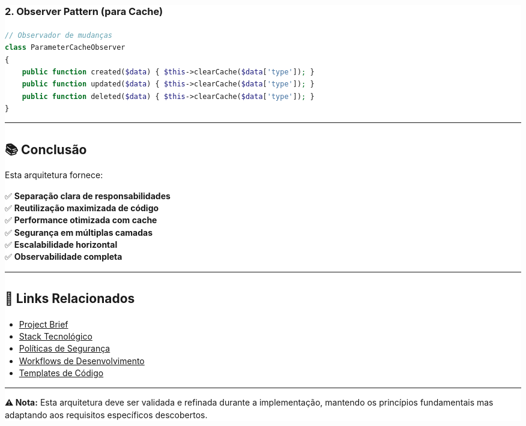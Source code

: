 ### **2. Observer Pattern (para Cache)**

```php
// Observador de mudanças
class ParameterCacheObserver
{
    public function created($data) { $this->clearCache($data['type']); }
    public function updated($data) { $this->clearCache($data['type']); }
    public function deleted($data) { $this->clearCache($data['type']); }
}
```

---

## 📚 Conclusão

Esta arquitetura fornece:

✅ **Separação clara de responsabilidades**  
✅ **Reutilização maximizada de código**  
✅ **Performance otimizada com cache**  
✅ **Segurança em múltiplas camadas**  
✅ **Escalabilidade horizontal**  
✅ **Observabilidade completa**

---

## 📖 Links Relacionados

- [Project Brief](./projectBrief.md)
- [Stack Tecnológico](./techStack.md)  
- [Políticas de Segurança](./security.md)
- [Workflows de Desenvolvimento](../processes/creation-workflow.md)
- [Templates de Código](../templates/controller-template.md)

---

**⚠️ Nota:** Esta arquitetura deve ser validada e refinada durante a implementação, mantendo os princípios fundamentais mas adaptando aos requisitos específicos descobertos. 